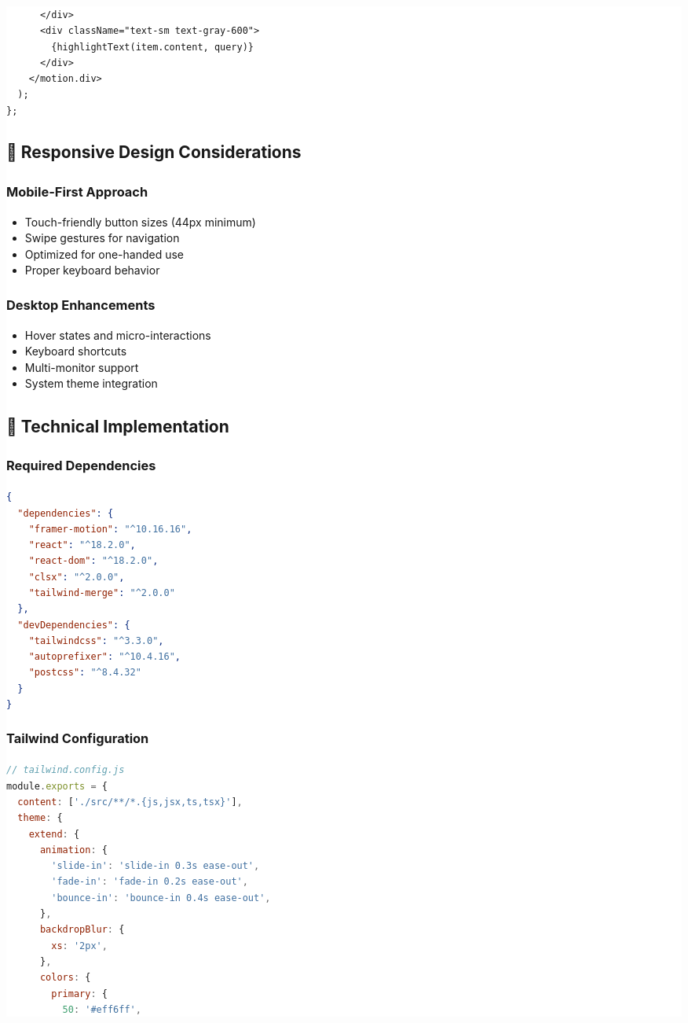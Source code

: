 ```tsx
      </div>
      <div className="text-sm text-gray-600">
        {highlightText(item.content, query)}
      </div>
    </motion.div>
  );
};
```

## 📱 Responsive Design Considerations

### Mobile-First Approach
- Touch-friendly button sizes (44px minimum)
- Swipe gestures for navigation
- Optimized for one-handed use
- Proper keyboard behavior

### Desktop Enhancements
- Hover states and micro-interactions
- Keyboard shortcuts
- Multi-monitor support
- System theme integration

## 🔧 Technical Implementation

### Required Dependencies
```json
{
  "dependencies": {
    "framer-motion": "^10.16.16",
    "react": "^18.2.0",
    "react-dom": "^18.2.0",
    "clsx": "^2.0.0",
    "tailwind-merge": "^2.0.0"
  },
  "devDependencies": {
    "tailwindcss": "^3.3.0",
    "autoprefixer": "^10.4.16",
    "postcss": "^8.4.32"
  }
}
```

### Tailwind Configuration
```js
// tailwind.config.js
module.exports = {
  content: ['./src/**/*.{js,jsx,ts,tsx}'],
  theme: {
    extend: {
      animation: {
        'slide-in': 'slide-in 0.3s ease-out',
        'fade-in': 'fade-in 0.2s ease-out',
        'bounce-in': 'bounce-in 0.4s ease-out',
      },
      backdropBlur: {
        xs: '2px',
      },
      colors: {
        primary: {
          50: '#eff6ff',
```